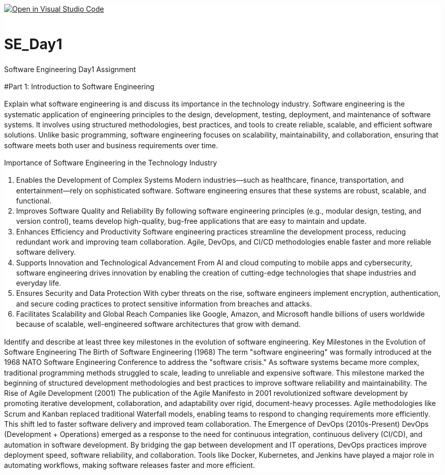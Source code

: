 [![Open in Visual Studio Code](https://classroom.github.com/assets/open-in-vscode-2e0aaae1b6195c2367325f4f02e2d04e9abb55f0b24a779b69b11b9e10269abc.svg)](https://classroom.github.com/online_ide?assignment_repo_id=18462401&assignment_repo_type=AssignmentRepo)
# SE_Day1
Software Engineering Day1 Assignment

#Part 1: Introduction to Software Engineering

Explain what software engineering is and discuss its importance in the technology industry.
Software engineering is the systematic application of engineering principles to the design, development, testing, deployment, and maintenance of software systems. It involves using structured methodologies, best practices, and tools to create reliable, scalable, and efficient software solutions.
Unlike basic programming, software engineering focuses on scalability, maintainability, and collaboration, ensuring that software meets both user and business requirements over time.

Importance of Software Engineering in the Technology Industry
1. Enables the Development of Complex Systems
Modern industries—such as healthcare, finance, transportation, and entertainment—rely on sophisticated software. Software engineering ensures that these systems are robust, scalable, and functional.
2. Improves Software Quality and Reliability
By following software engineering principles (e.g., modular design, testing, and version control), teams develop high-quality, bug-free applications that are easy to maintain and update.
3. Enhances Efficiency and Productivity
Software engineering practices streamline the development process, reducing redundant work and improving team collaboration. Agile, DevOps, and CI/CD methodologies enable faster and more reliable software delivery.
4. Supports Innovation and Technological Advancement
From AI and cloud computing to mobile apps and cybersecurity, software engineering drives innovation by enabling the creation of cutting-edge technologies that shape industries and everyday life.
5. Ensures Security and Data Protection
With cyber threats on the rise, software engineers implement encryption, authentication, and secure coding practices to protect sensitive information from breaches and attacks.
6. Facilitates Scalability and Global Reach
Companies like Google, Amazon, and Microsoft handle billions of users worldwide because of scalable, well-engineered software architectures that grow with demand.

Identify and describe at least three key milestones in the evolution of software engineering.
Key Milestones in the Evolution of Software Engineering
The Birth of Software Engineering (1968)
The term "software engineering" was formally introduced at the 1968 NATO Software Engineering Conference to address the "software crisis." As software systems became more complex, traditional programming methods struggled to scale, leading to unreliable and expensive software. This milestone marked the beginning of structured development methodologies and best practices to improve software reliability and maintainability.
The Rise of Agile Development (2001)
The publication of the Agile Manifesto in 2001 revolutionized software development by promoting iterative development, collaboration, and adaptability over rigid, document-heavy processes. Agile methodologies like Scrum and Kanban replaced traditional Waterfall models, enabling teams to respond to changing requirements more efficiently. This shift led to faster software delivery and improved team collaboration.
The Emergence of DevOps (2010s-Present)
DevOps (Development + Operations) emerged as a response to the need for continuous integration, continuous delivery (CI/CD), and automation in software development. By bridging the gap between development and IT operations, DevOps practices improve deployment speed, software reliability, and collaboration. Tools like Docker, Kubernetes, and Jenkins have played a major role in automating workflows, making software releases faster and more efficient.
